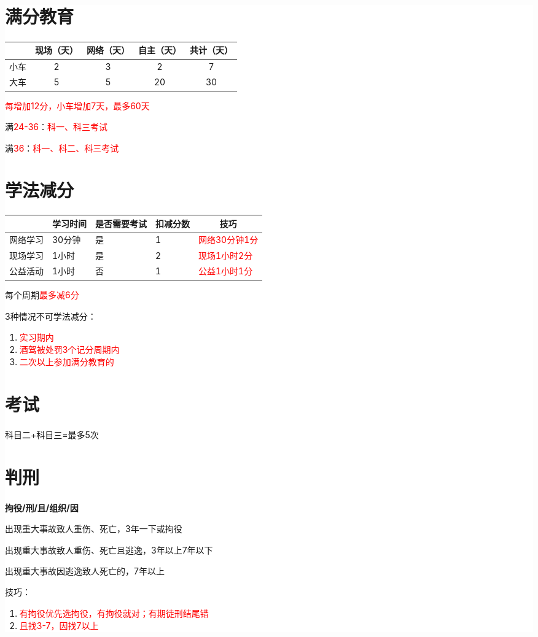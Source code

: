 

# 满分教育

|      | 现场（天） | 网络（天） | 自主（天） | 共计（天） |
| :--: | :--------: | :--------: | :--------: | :--------: |
| 小车 |     2      |     3      |     2      |     7      |
| 大车 |     5      |     5      |     20     |     30     |

<span style="color:red">每增加12分，小车增加7天，最多60天</span>

满<span style="color:red">24-36</span>：<span style="color:red">科一、科三考试</span>

满<span style="color:red">36</span>：<span style="color:red">科一、科二、科三考试</span>

# 学法减分

|          | 学习时间 | 是否需要考试 | 扣减分数 | 技巧                                         |
| -------- | -------- | ------------ | -------- | -------------------------------------------- |
| 网络学习 | 30分钟   | 是           | 1        | <span style="color:red">网络30分钟1分</span> |
| 现场学习 | 1小时    | 是           | 2        | <span style="color:red">现场1小时2分</span>  |
| 公益活动 | 1小时    | 否           | 1        | <span style="color:red">公益1小时1分</span>  |

每个周期<span style="color:red">最多减6分</span>

3种情况不可学法减分：

1. <span style="color:red">实习期内</span>
2. <span style="color:red">酒驾被处罚3个记分周期内</span>
3. <span style="color:red">二次以上参加满分教育的</span>



# 考试

科目二+科目三=最多5次

# 判刑

**拘役/刑/且/组织/因**

出现重大事故致人重伤、死亡，3年一下或拘役

出现重大事故致人重伤、死亡且逃逸，3年以上7年以下

出现重大事故因逃逸致人死亡的，7年以上

技巧：

1. <span style="color:red">有拘役优先选拘役，有拘役就对；有期徒刑结尾错</span>
2. <span style="color:red">且找3-7，因找7以上</span>
